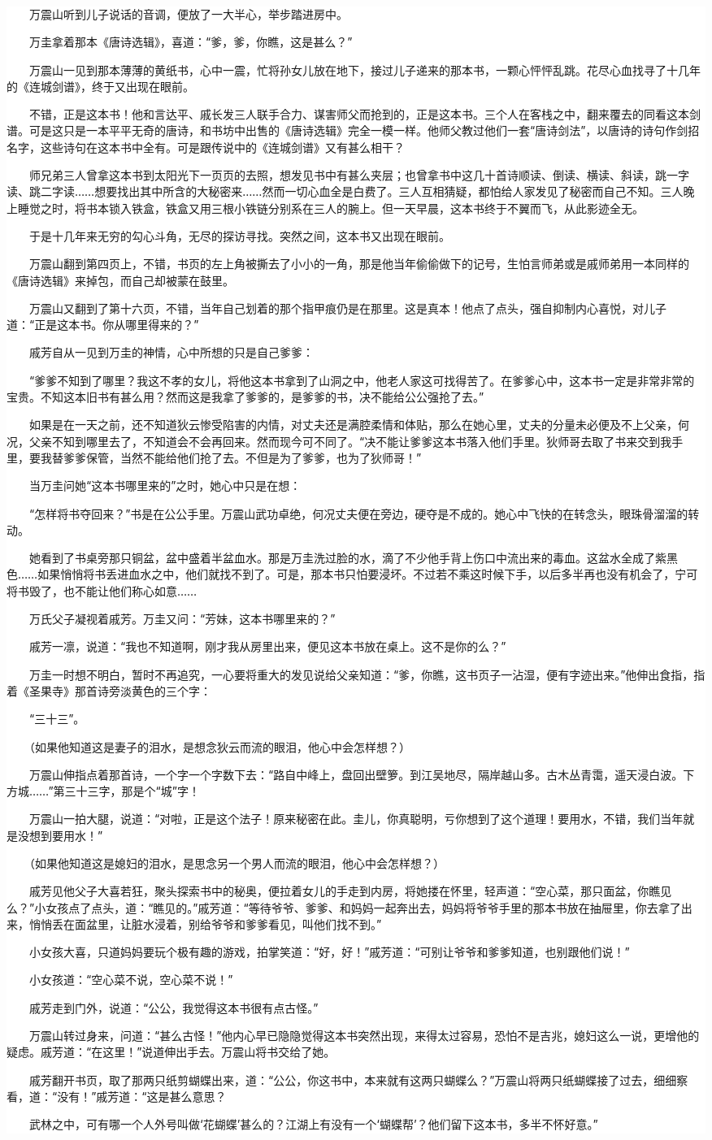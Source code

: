 　　万震山听到儿子说话的音调，便放了一大半心，举步踏进房中。

　　万圭拿着那本《唐诗选辑》，喜道：“爹，爹，你瞧，这是甚么？”

　　万震山一见到那本薄薄的黄纸书，心中一震，忙将孙女儿放在地下，接过儿子递来的那本书，一颗心怦怦乱跳。花尽心血找寻了十几年的《连城剑谱》，终于又出现在眼前。

　　不错，正是这本书！他和言达平、戚长发三人联手合力、谋害师父而抢到的，正是这本书。三个人在客栈之中，翻来覆去的同看这本剑谱。可是这只是一本平平无奇的唐诗，和书坊中出售的《唐诗选辑》完全一模一样。他师父教过他们一套“唐诗剑法”，以唐诗的诗句作剑招名字，这些诗句在这本书中全有。可是跟传说中的《连城剑谱》又有甚么相干？

　　师兄弟三人曾拿这本书到太阳光下一页页的去照，想发见书中有甚么夹层；也曾拿书中这几十首诗顺读、倒读、横读、斜读，跳一字读、跳二字读……想要找出其中所含的大秘密来……然而一切心血全是白费了。三人互相猜疑，都怕给人家发见了秘密而自己不知。三人晚上睡觉之时，将书本锁入铁盒，铁盒又用三根小铁链分别系在三人的腕上。但一天早晨，这本书终于不翼而飞，从此影迹全无。

　　于是十几年来无穷的勾心斗角，无尽的探访寻找。突然之间，这本书又出现在眼前。

　　万震山翻到第四页上，不错，书页的左上角被撕去了小小的一角，那是他当年偷偷做下的记号，生怕言师弟或是戚师弟用一本同样的《唐诗选辑》来掉包，而自己却被蒙在鼓里。

　　万震山又翻到了第十六页，不错，当年自己划着的那个指甲痕仍是在那里。这是真本！他点了点头，强自抑制内心喜悦，对儿子道：“正是这本书。你从哪里得来的？”

　　戚芳自从一见到万圭的神情，心中所想的只是自己爹爹：

　　“爹爹不知到了哪里？我这不孝的女儿，将他这本书拿到了山洞之中，他老人家这可找得苦了。在爹爹心中，这本书一定是非常非常的宝贵。不知这本旧书有甚么用？然而这是我拿了爹爹的，是爹爹的书，决不能给公公强抢了去。”

　　如果是在一天之前，还不知道狄云惨受陷害的内情，对丈夫还是满腔柔情和体贴，那么在她心里，丈夫的分量未必便及不上父亲，何况，父亲不知到哪里去了，不知道会不会再回来。然而现今可不同了。“决不能让爹爹这本书落入他们手里。狄师哥去取了书来交到我手里，要我替爹爹保管，当然不能给他们抢了去。不但是为了爹爹，也为了狄师哥！”

　　当万圭问她“这本书哪里来的”之时，她心中只是在想：

　　“怎样将书夺回来？”书是在公公手里。万震山武功卓绝，何况丈夫便在旁边，硬夺是不成的。她心中飞快的在转念头，眼珠骨溜溜的转动。

　　她看到了书桌旁那只铜盆，盆中盛着半盆血水。那是万圭洗过脸的水，滴了不少他手背上伤口中流出来的毒血。这盆水全成了紫黑色……如果悄悄将书丢进血水之中，他们就找不到了。可是，那本书只怕要浸坏。不过若不乘这时候下手，以后多半再也没有机会了，宁可将书毁了，也不能让他们称心如意……

　　万氏父子凝视着戚芳。万圭又问：“芳妹，这本书哪里来的？”

　　戚芳一凛，说道：“我也不知道啊，刚才我从房里出来，便见这本书放在桌上。这不是你的么？”

　　万圭一时想不明白，暂时不再追究，一心要将重大的发见说给父亲知道：“爹，你瞧，这书页子一沾湿，便有字迹出来。”他伸出食指，指着《圣果寺》那首诗旁淡黄色的三个字：

　　“三十三”。

　　（如果他知道这是妻子的泪水，是想念狄云而流的眼泪，他心中会怎样想？）

　　万震山伸指点着那首诗，一个字一个字数下去：“路自中峰上，盘回出壁箩。到江吴地尽，隔岸越山多。古木丛青霭，遥天浸白波。下方城……”第三十三字，那是个“城”字！

　　万震山一拍大腿，说道：“对啦，正是这个法子！原来秘密在此。圭儿，你真聪明，亏你想到了这个道理！要用水，不错，我们当年就是没想到要用水！”

　　（如果他知道这是媳妇的泪水，是思念另一个男人而流的眼泪，他心中会怎样想？）

　　戚芳见他父子大喜若狂，聚头探索书中的秘奥，便拉着女儿的手走到内房，将她搂在怀里，轻声道：“空心菜，那只面盆，你瞧见么？”小女孩点了点头，道：“瞧见的。”戚芳道：“等待爷爷、爹爹、和妈妈一起奔出去，妈妈将爷爷手里的那本书放在抽屉里，你去拿了出来，悄悄丢在面盆里，让脏水浸着，别给爷爷和爹爹看见，叫他们找不到。”

　　小女孩大喜，只道妈妈要玩个极有趣的游戏，拍掌笑道：“好，好！”戚芳道：“可别让爷爷和爹爹知道，也别跟他们说！”

　　小女孩道：“空心菜不说，空心菜不说！”

　　戚芳走到门外，说道：“公公，我觉得这本书很有点古怪。”

　　万震山转过身来，问道：“甚么古怪！”他内心早已隐隐觉得这本书突然出现，来得太过容易，恐怕不是吉兆，媳妇这么一说，更增他的疑虑。戚芳道：“在这里！”说道伸出手去。万震山将书交给了她。

　　戚芳翻开书页，取了那两只纸剪蝴蝶出来，道：“公公，你这书中，本来就有这两只蝴蝶么？”万震山将两只纸蝴蝶接了过去，细细察看，道：“没有！”戚芳道：“这是甚么意思？

　　武林之中，可有哪一个人外号叫做‘花蝴蝶’甚么的？江湖上有没有一个‘蝴蝶帮’？他们留下这本书，多半不怀好意。”
